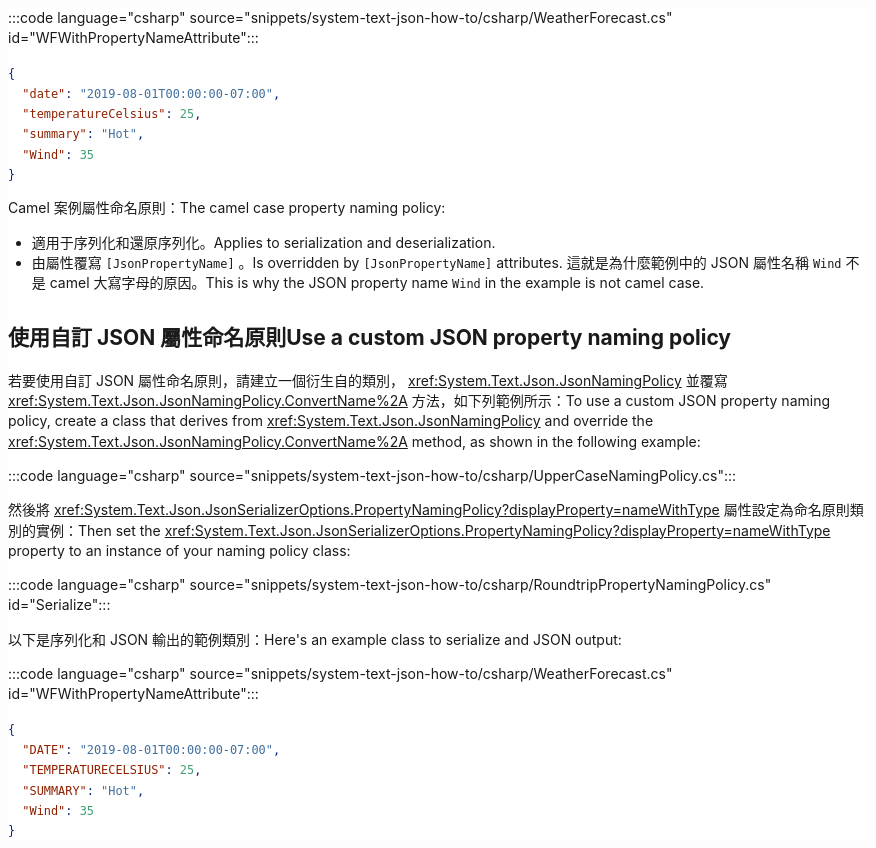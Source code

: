 :::code language="csharp" source="snippets/system-text-json-how-to/csharp/WeatherForecast.cs" id="WFWithPropertyNameAttribute":::

```json
{
  "date": "2019-08-01T00:00:00-07:00",
  "temperatureCelsius": 25,
  "summary": "Hot",
  "Wind": 35
}
```

<span data-ttu-id="2f692-123">Camel 案例屬性命名原則：</span><span class="sxs-lookup"><span data-stu-id="2f692-123">The camel case property naming policy:</span></span>

* <span data-ttu-id="2f692-124">適用于序列化和還原序列化。</span><span class="sxs-lookup"><span data-stu-id="2f692-124">Applies to serialization and deserialization.</span></span>
* <span data-ttu-id="2f692-125">由屬性覆寫 `[JsonPropertyName]` 。</span><span class="sxs-lookup"><span data-stu-id="2f692-125">Is overridden by `[JsonPropertyName]` attributes.</span></span> <span data-ttu-id="2f692-126">這就是為什麼範例中的 JSON 屬性名稱 `Wind` 不是 camel 大寫字母的原因。</span><span class="sxs-lookup"><span data-stu-id="2f692-126">This is why the JSON property name `Wind` in the example is not camel case.</span></span>

## <a name="use-a-custom-json-property-naming-policy"></a><span data-ttu-id="2f692-127">使用自訂 JSON 屬性命名原則</span><span class="sxs-lookup"><span data-stu-id="2f692-127">Use a custom JSON property naming policy</span></span>

<span data-ttu-id="2f692-128">若要使用自訂 JSON 屬性命名原則，請建立一個衍生自的類別， <xref:System.Text.Json.JsonNamingPolicy> 並覆寫 <xref:System.Text.Json.JsonNamingPolicy.ConvertName%2A> 方法，如下列範例所示：</span><span class="sxs-lookup"><span data-stu-id="2f692-128">To use a custom JSON property naming policy, create a class that derives from <xref:System.Text.Json.JsonNamingPolicy> and override the <xref:System.Text.Json.JsonNamingPolicy.ConvertName%2A> method, as shown in the following example:</span></span>

:::code language="csharp" source="snippets/system-text-json-how-to/csharp/UpperCaseNamingPolicy.cs":::

<span data-ttu-id="2f692-129">然後將 <xref:System.Text.Json.JsonSerializerOptions.PropertyNamingPolicy?displayProperty=nameWithType> 屬性設定為命名原則類別的實例：</span><span class="sxs-lookup"><span data-stu-id="2f692-129">Then set the <xref:System.Text.Json.JsonSerializerOptions.PropertyNamingPolicy?displayProperty=nameWithType> property to an instance of your naming policy class:</span></span>

:::code language="csharp" source="snippets/system-text-json-how-to/csharp/RoundtripPropertyNamingPolicy.cs" id="Serialize":::

<span data-ttu-id="2f692-130">以下是序列化和 JSON 輸出的範例類別：</span><span class="sxs-lookup"><span data-stu-id="2f692-130">Here's an example class to serialize and JSON output:</span></span>

:::code language="csharp" source="snippets/system-text-json-how-to/csharp/WeatherForecast.cs" id="WFWithPropertyNameAttribute":::

```json
{
  "DATE": "2019-08-01T00:00:00-07:00",
  "TEMPERATURECELSIUS": 25,
  "SUMMARY": "Hot",
  "Wind": 35
}
```
